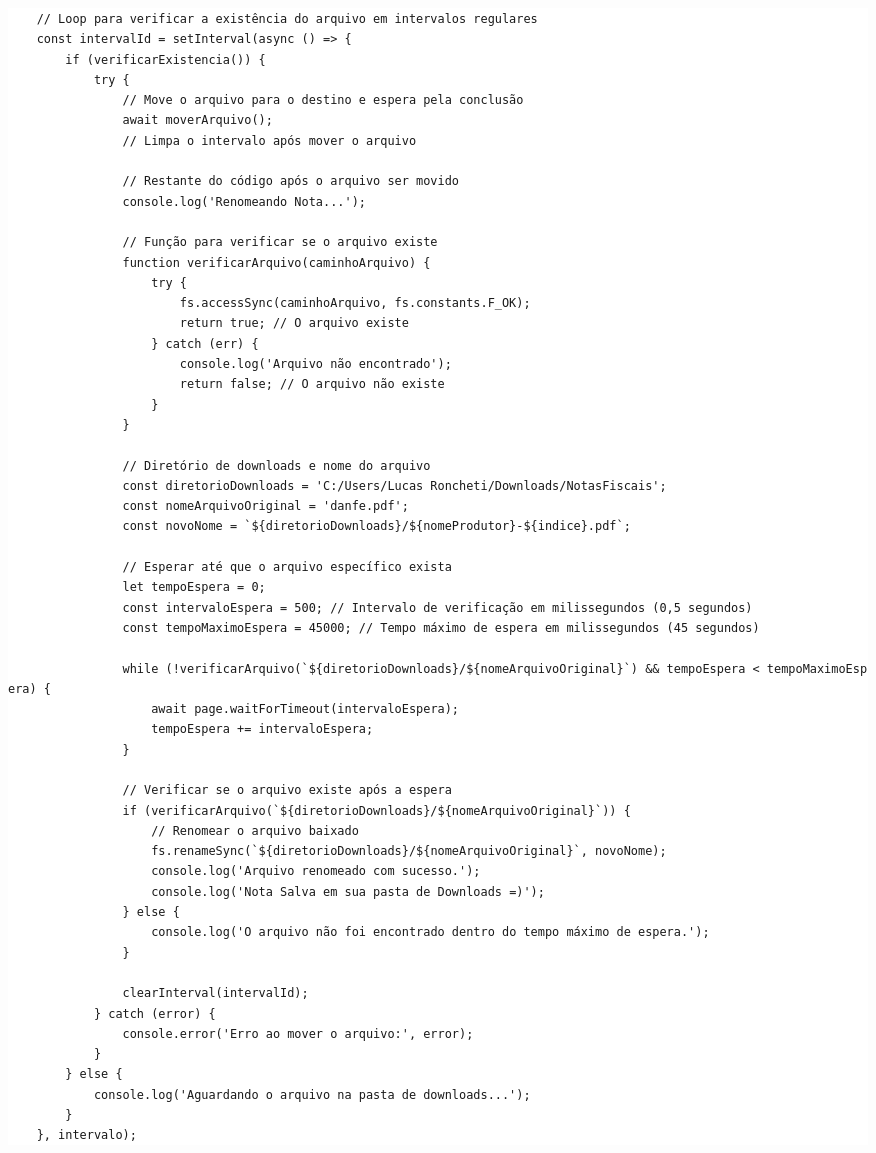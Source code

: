         // Loop para verificar a existência do arquivo em intervalos regulares
        const intervalId = setInterval(async () => {
            if (verificarExistencia()) {
                try {
                    // Move o arquivo para o destino e espera pela conclusão
                    await moverArquivo();
                    // Limpa o intervalo após mover o arquivo

                    // Restante do código após o arquivo ser movido
                    console.log('Renomeando Nota...');

                    // Função para verificar se o arquivo existe
                    function verificarArquivo(caminhoArquivo) {
                        try {
                            fs.accessSync(caminhoArquivo, fs.constants.F_OK);
                            return true; // O arquivo existe
                        } catch (err) {
                            console.log('Arquivo não encontrado');
                            return false; // O arquivo não existe
                        }
                    }

                    // Diretório de downloads e nome do arquivo
                    const diretorioDownloads = 'C:/Users/Lucas Roncheti/Downloads/NotasFiscais';
                    const nomeArquivoOriginal = 'danfe.pdf';
                    const novoNome = `${diretorioDownloads}/${nomeProdutor}-${indice}.pdf`;

                    // Esperar até que o arquivo específico exista
                    let tempoEspera = 0;
                    const intervaloEspera = 500; // Intervalo de verificação em milissegundos (0,5 segundos)
                    const tempoMaximoEspera = 45000; // Tempo máximo de espera em milissegundos (45 segundos)

                    while (!verificarArquivo(`${diretorioDownloads}/${nomeArquivoOriginal}`) && tempoEspera < tempoMaximoEspera) {
                        await page.waitForTimeout(intervaloEspera);
                        tempoEspera += intervaloEspera;
                    }

                    // Verificar se o arquivo existe após a espera
                    if (verificarArquivo(`${diretorioDownloads}/${nomeArquivoOriginal}`)) {
                        // Renomear o arquivo baixado
                        fs.renameSync(`${diretorioDownloads}/${nomeArquivoOriginal}`, novoNome);
                        console.log('Arquivo renomeado com sucesso.');
                        console.log('Nota Salva em sua pasta de Downloads =)');
                    } else {
                        console.log('O arquivo não foi encontrado dentro do tempo máximo de espera.');
                    }

                    clearInterval(intervalId);
                } catch (error) {
                    console.error('Erro ao mover o arquivo:', error);
                }
            } else {
                console.log('Aguardando o arquivo na pasta de downloads...');
            }
        }, intervalo);